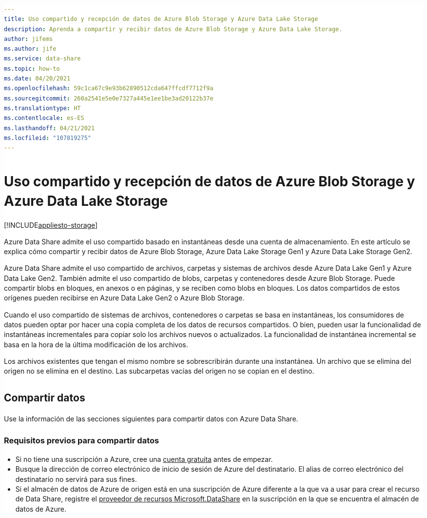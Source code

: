 ```yaml
---
title: Uso compartido y recepción de datos de Azure Blob Storage y Azure Data Lake Storage
description: Aprenda a compartir y recibir datos de Azure Blob Storage y Azure Data Lake Storage.
author: jifems
ms.author: jife
ms.service: data-share
ms.topic: how-to
ms.date: 04/20/2021
ms.openlocfilehash: 59c1ca67c9e93b62890512cda647ffcdf7712f9a
ms.sourcegitcommit: 260a2541e5e0e7327a445e1ee1be3ad20122b37e
ms.translationtype: HT
ms.contentlocale: es-ES
ms.lasthandoff: 04/21/2021
ms.locfileid: "107819275"
---
```

# <a name="share-and-receive-data-from-azure-blob-storage-and-azure-data-lake-storage"></a>Uso compartido y recepción de datos de Azure Blob Storage y Azure Data Lake Storage

[!INCLUDE[appliesto-storage](includes/appliesto-storage.md)]

Azure Data Share admite el uso compartido basado en instantáneas desde una cuenta de almacenamiento. En este artículo se explica cómo compartir y recibir datos de Azure Blob Storage, Azure Data Lake Storage Gen1 y Azure Data Lake Storage Gen2.

Azure Data Share admite el uso compartido de archivos, carpetas y sistemas de archivos desde Azure Data Lake Gen1 y Azure Data Lake Gen2. También admite el uso compartido de blobs, carpetas y contenedores desde Azure Blob Storage. Puede compartir blobs en bloques, en anexos o en páginas, y se reciben como blobs en bloques. Los datos compartidos de estos orígenes pueden recibirse en Azure Data Lake Gen2 o Azure Blob Storage.

Cuando el uso compartido de sistemas de archivos, contenedores o carpetas se basa en instantáneas, los consumidores de datos pueden optar por hacer una copia completa de los datos de recursos compartidos. O bien, pueden usar la funcionalidad de instantáneas incrementales para copiar solo los archivos nuevos o actualizados. La funcionalidad de instantánea incremental se basa en la hora de la última modificación de los archivos. 

Los archivos existentes que tengan el mismo nombre se sobrescribirán durante una instantánea. Un archivo que se elimina del origen no se elimina en el destino. Las subcarpetas vacías del origen no se copian en el destino. 

## <a name="share-data"></a>Compartir datos

Use la información de las secciones siguientes para compartir datos con Azure Data Share. 
### <a name="prerequisites-to-share-data"></a>Requisitos previos para compartir datos

* Si no tiene una suscripción a Azure, cree una [cuenta gratuita](https://azure.microsoft.com/free/) antes de empezar.
* Busque la dirección de correo electrónico de inicio de sesión de Azure del destinatario. El alias de correo electrónico del destinatario no servirá para sus fines.
* Si el almacén de datos de Azure de origen está en una suscripción de Azure diferente a la que va a usar para crear el recurso de Data Share, registre el [proveedor de recursos Microsoft.DataShare](concepts-roles-permissions.md#resource-provider-registration) en la suscripción en la que se encuentra el almacén de datos de Azure. 
